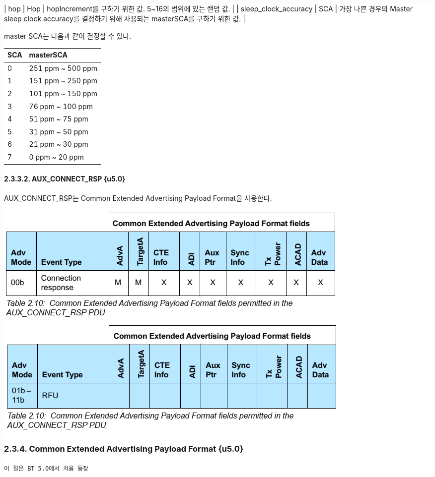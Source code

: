 | hop                  | Hop       | hopIncrement를 구하기 위한 값. 5~16의 범위에 있는 랜덤 값.                                                                                                                                                                                                                              |
| sleep_clock_accuracy | SCA       | 가장 나쁜 경우의 Master sleep clock accuracy를 결정하기 위해 사용되는 masterSCA를 구하기 위한 값.                                                                                                                                                                                                |

master SCA는 다음과 같이 결정할 수 있다.

| SCA | masterSCA         |
| :-- | :---------------- |
| 0   | 251 ppm ~ 500 ppm |
| 1   | 151 ppm ~ 250 ppm |
| 2   | 101 ppm ~ 150 ppm |
| 3   | 76 ppm ~ 100 ppm  |
| 4   | 51 ppm ~ 75 ppm   |
| 5   | 31 ppm ~ 50 ppm   |
| 6   | 21 ppm ~ 30 ppm   |
| 7   | 0 ppm ~ 20 ppm    |

#### 2.3.3.2. AUX_CONNECT_RSP {u5.0}
AUX_CONNECT_RSP는 Common Extended Advertising Payload Format을 사용한다.

![](./img/2020-09-01-02.png)
![](./img/2020-09-01-03.png)

### 2.3.4. Common Extended Advertising Payload Format {u5.0}
	이 절은 BT 5.0에서 처음 등장
